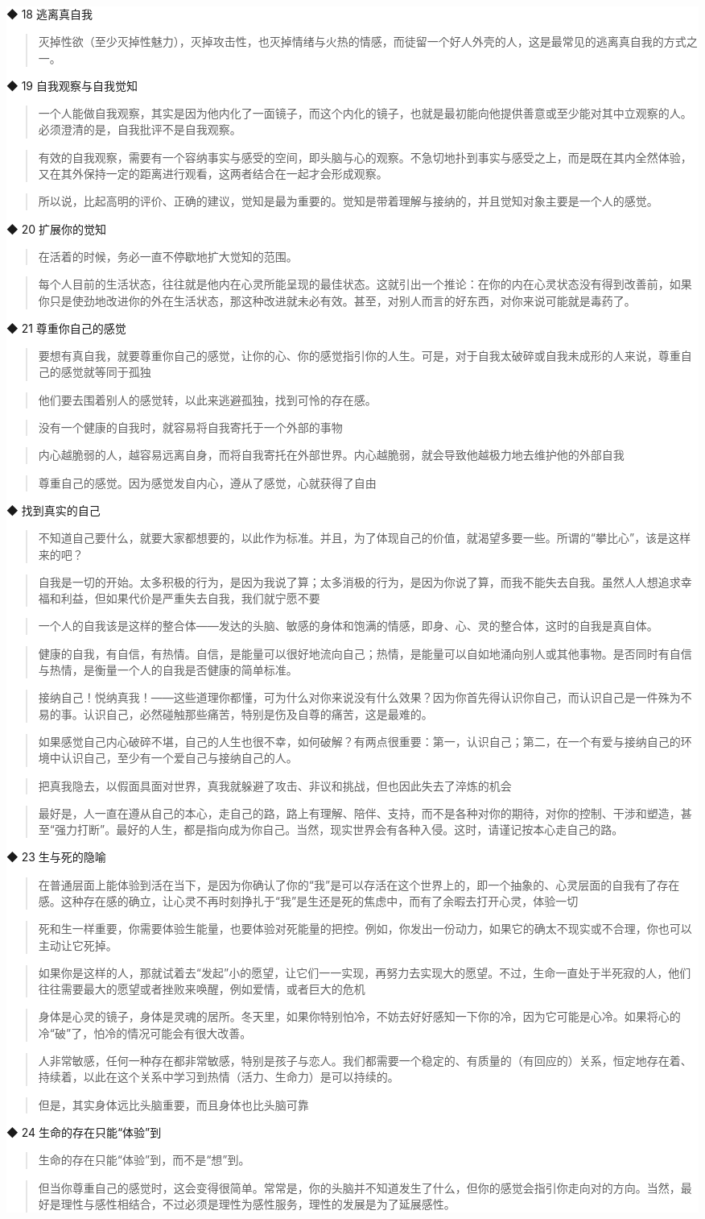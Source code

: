 ◆ 18 逃离真自我
> 灭掉性欲（至少灭掉性魅力），灭掉攻击性，也灭掉情绪与火热的情感，而徒留一个好人外壳的人，这是最常见的逃离真自我的方式之一。

◆ 19 自我观察与自我觉知
> 一个人能做自我观察，其实是因为他内化了一面镜子，而这个内化的镜子，也就是最初能向他提供善意或至少能对其中立观察的人。必须澄清的是，自我批评不是自我观察。

> 有效的自我观察，需要有一个容纳事实与感受的空间，即头脑与心的观察。不急切地扑到事实与感受之上，而是既在其内全然体验，又在其外保持一定的距离进行观看，这两者结合在一起才会形成观察。

> 所以说，比起高明的评价、正确的建议，觉知是最为重要的。觉知是带着理解与接纳的，并且觉知对象主要是一个人的感觉。

◆ 20 扩展你的觉知
> 在活着的时候，务必一直不停歇地扩大觉知的范围。

> 每个人目前的生活状态，往往就是他内在心灵所能呈现的最佳状态。这就引出一个推论：在你的内在心灵状态没有得到改善前，如果你只是使劲地改进你的外在生活状态，那这种改进就未必有效。甚至，对别人而言的好东西，对你来说可能就是毒药了。

◆ 21 尊重你自己的感觉
> 要想有真自我，就要尊重你自己的感觉，让你的心、你的感觉指引你的人生。可是，对于自我太破碎或自我未成形的人来说，尊重自己的感觉就等同于孤独

> 他们要去围着别人的感觉转，以此来逃避孤独，找到可怜的存在感。

> 没有一个健康的自我时，就容易将自我寄托于一个外部的事物

> 内心越脆弱的人，越容易远离自身，而将自我寄托在外部世界。内心越脆弱，就会导致他越极力地去维护他的外部自我

> 尊重自己的感觉。因为感觉发自内心，遵从了感觉，心就获得了自由

◆  找到真实的自己
> 不知道自己要什么，就要大家都想要的，以此作为标准。并且，为了体现自己的价值，就渴望多要一些。所谓的“攀比心”，该是这样来的吧？

> 自我是一切的开始。太多积极的行为，是因为我说了算；太多消极的行为，是因为你说了算，而我不能失去自我。虽然人人想追求幸福和利益，但如果代价是严重失去自我，我们就宁愿不要

> 一个人的自我该是这样的整合体——发达的头脑、敏感的身体和饱满的情感，即身、心、灵的整合体，这时的自我是真自体。

> 健康的自我，有自信，有热情。自信，是能量可以很好地流向自己；热情，是能量可以自如地涌向别人或其他事物。是否同时有自信与热情，是衡量一个人的自我是否健康的简单标准。

> 接纳自己！悦纳真我！——这些道理你都懂，可为什么对你来说没有什么效果？因为你首先得认识你自己，而认识自己是一件殊为不易的事。认识自己，必然碰触那些痛苦，特别是伤及自尊的痛苦，这是最难的。

> 如果感觉自己内心破碎不堪，自己的人生也很不幸，如何破解？有两点很重要：第一，认识自己；第二，在一个有爱与接纳自己的环境中认识自己，至少有一个爱自己与接纳自己的人。

> 把真我隐去，以假面具面对世界，真我就躲避了攻击、非议和挑战，但也因此失去了淬炼的机会

> 最好是，人一直在遵从自己的本心，走自己的路，路上有理解、陪伴、支持，而不是各种对你的期待，对你的控制、干涉和塑造，甚至“强力打断”。最好的人生，都是指向成为你自己。当然，现实世界会有各种入侵。这时，请谨记按本心走自己的路。

◆ 23 生与死的隐喻
> 在普通层面上能体验到活在当下，是因为你确认了你的“我”是可以存活在这个世界上的，即一个抽象的、心灵层面的自我有了存在感。这种存在感的确立，让心灵不再时刻挣扎于“我”是生还是死的焦虑中，而有了余暇去打开心灵，体验一切

> 死和生一样重要，你需要体验生能量，也要体验对死能量的把控。例如，你发出一份动力，如果它的确太不现实或不合理，你也可以主动让它死掉。

> 如果你是这样的人，那就试着去“发起”小的愿望，让它们一一实现，再努力去实现大的愿望。不过，生命一直处于半死寂的人，他们往往需要最大的愿望或者挫败来唤醒，例如爱情，或者巨大的危机

> 身体是心灵的镜子，身体是灵魂的居所。冬天里，如果你特别怕冷，不妨去好好感知一下你的冷，因为它可能是心冷。如果将心的冷“破”了，怕冷的情况可能会有很大改善。

> 人非常敏感，任何一种存在都非常敏感，特别是孩子与恋人。我们都需要一个稳定的、有质量的（有回应的）关系，恒定地存在着、持续着，以此在这个关系中学习到热情（活力、生命力）是可以持续的。

> 但是，其实身体远比头脑重要，而且身体也比头脑可靠

◆ 24 生命的存在只能“体验”到
> 生命的存在只能“体验”到，而不是“想”到。

> 但当你尊重自己的感觉时，这会变得很简单。常常是，你的头脑并不知道发生了什么，但你的感觉会指引你走向对的方向。当然，最好是理性与感性相结合，不过必须是理性为感性服务，理性的发展是为了延展感性。

